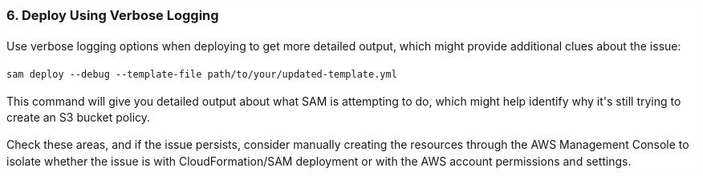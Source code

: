 ### 6. **Deploy Using Verbose Logging**

Use verbose logging options when deploying to get more detailed output, which might provide additional clues about the issue:

```shell
sam deploy --debug --template-file path/to/your/updated-template.yml
```

This command will give you detailed output about what SAM is attempting to do, which might help identify why it's still trying to create an S3 bucket policy.

Check these areas, and if the issue persists, consider manually creating the resources through the AWS Management Console to isolate whether the issue is with CloudFormation/SAM deployment or with the AWS account permissions and settings.